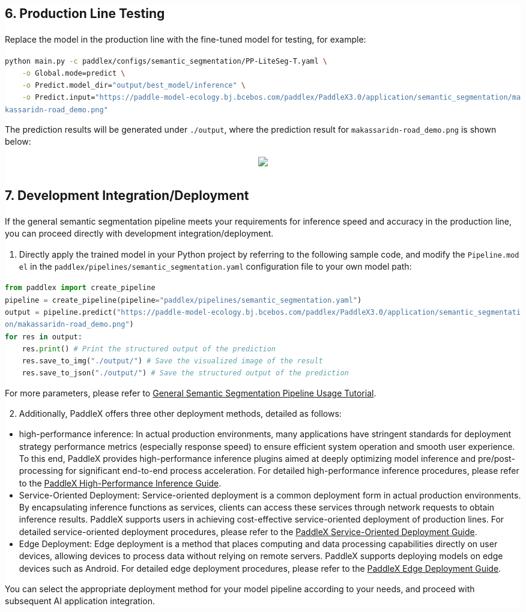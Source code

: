 ## 6. Production Line Testing

Replace the model in the production line with the fine-tuned model for testing, for example:

```bash
python main.py -c paddlex/configs/semantic_segmentation/PP-LiteSeg-T.yaml \
    -o Global.mode=predict \
    -o Predict.model_dir="output/best_model/inference" \
    -o Predict.input="https://paddle-model-ecology.bj.bcebos.com/paddlex/PaddleX3.0/application/semantic_segmentation/makassaridn-road_demo.png"
```

The prediction results will be generated under `./output`, where the prediction result for `makassaridn-road_demo.png` is shown below:
<center>

<img src="https://raw.githubusercontent.com/cuicheng01/PaddleX_doc_images/main/images/practical_tutorials/semantic_seg/03.png" width="600"/>

</center>

## 7. Development Integration/Deployment
If the general semantic segmentation pipeline meets your requirements for inference speed and accuracy in the production line, you can proceed directly with development integration/deployment.
1. Directly apply the trained model in your Python project by referring to the following sample code, and modify the `Pipeline.model` in the `paddlex/pipelines/semantic_segmentation.yaml` configuration file to your own model path:
```python
from paddlex import create_pipeline
pipeline = create_pipeline(pipeline="paddlex/pipelines/semantic_segmentation.yaml")
output = pipeline.predict("https://paddle-model-ecology.bj.bcebos.com/paddlex/PaddleX3.0/application/semantic_segmentation/makassaridn-road_demo.png")
for res in output:
    res.print() # Print the structured output of the prediction
    res.save_to_img("./output/") # Save the visualized image of the result
    res.save_to_json("./output/") # Save the structured output of the prediction
```
For more parameters, please refer to [General Semantic Segmentation Pipeline Usage Tutorial](../pipeline_usage/tutorials/cv_pipelines/semantic_segmentation.en.md).

2. Additionally, PaddleX offers three other deployment methods, detailed as follows:

* high-performance inference: In actual production environments, many applications have stringent standards for deployment strategy performance metrics (especially response speed) to ensure efficient system operation and smooth user experience. To this end, PaddleX provides high-performance inference plugins aimed at deeply optimizing model inference and pre/post-processing for significant end-to-end process acceleration. For detailed high-performance inference procedures, please refer to the [PaddleX High-Performance Inference Guide](../pipeline_deploy/high_performance_inference.en.md).
* Service-Oriented Deployment: Service-oriented deployment is a common deployment form in actual production environments. By encapsulating inference functions as services, clients can access these services through network requests to obtain inference results. PaddleX supports users in achieving cost-effective service-oriented deployment of production lines. For detailed service-oriented deployment procedures, please refer to the [PaddleX Service-Oriented Deployment Guide](../pipeline_deploy/serving.en.md).
* Edge Deployment: Edge deployment is a method that places computing and data processing capabilities directly on user devices, allowing devices to process data without relying on remote servers. PaddleX supports deploying models on edge devices such as Android. For detailed edge deployment procedures, please refer to the [PaddleX Edge Deployment Guide](../pipeline_deploy/edge_deploy.en.md).

You can select the appropriate deployment method for your model pipeline according to your needs, and proceed with subsequent AI application integration.
